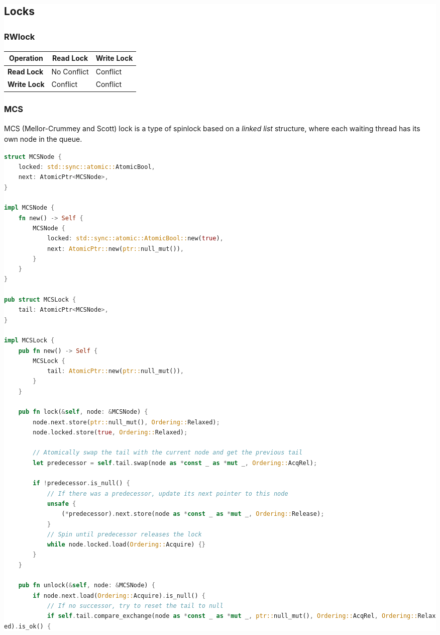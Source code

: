 ## Locks

### RWlock

| Operation      | Read Lock   | Write Lock |
|----------------|-------------|------------|
| **Read Lock**  | No Conflict | Conflict   |
| **Write Lock** | Conflict    | Conflict   |

### MCS

MCS (Mellor-Crummey and Scott) lock is a type of spinlock based on a _linked list_ structure, where each waiting thread has its own node in the queue.

```rust
struct MCSNode {
    locked: std::sync::atomic::AtomicBool,
    next: AtomicPtr<MCSNode>,
}

impl MCSNode {
    fn new() -> Self {
        MCSNode {
            locked: std::sync::atomic::AtomicBool::new(true),
            next: AtomicPtr::new(ptr::null_mut()),
        }
    }
}

pub struct MCSLock {
    tail: AtomicPtr<MCSNode>,
}

impl MCSLock {
    pub fn new() -> Self {
        MCSLock {
            tail: AtomicPtr::new(ptr::null_mut()),
        }
    }

    pub fn lock(&self, node: &MCSNode) {
        node.next.store(ptr::null_mut(), Ordering::Relaxed);
        node.locked.store(true, Ordering::Relaxed);

        // Atomically swap the tail with the current node and get the previous tail
        let predecessor = self.tail.swap(node as *const _ as *mut _, Ordering::AcqRel);

        if !predecessor.is_null() {
            // If there was a predecessor, update its next pointer to this node
            unsafe {
                (*predecessor).next.store(node as *const _ as *mut _, Ordering::Release);
            }
            // Spin until predecessor releases the lock
            while node.locked.load(Ordering::Acquire) {}
        }
    }

    pub fn unlock(&self, node: &MCSNode) {
        if node.next.load(Ordering::Acquire).is_null() {
            // If no successor, try to reset the tail to null
            if self.tail.compare_exchange(node as *const _ as *mut _, ptr::null_mut(), Ordering::AcqRel, Ordering::Relaxed).is_ok() {
```